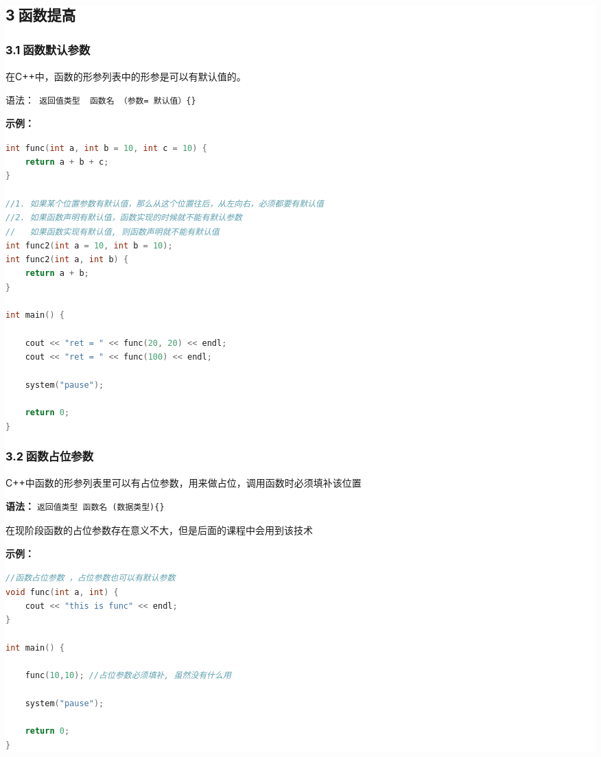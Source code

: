 

## 3 函数提高

### 3.1 函数默认参数

在C++中，函数的形参列表中的形参是可以有默认值的。

语法：` 返回值类型  函数名 （参数= 默认值）{}`



**示例：**

```C++
int func(int a, int b = 10, int c = 10) {
	return a + b + c;
}

//1. 如果某个位置参数有默认值，那么从这个位置往后，从左向右，必须都要有默认值
//2. 如果函数声明有默认值，函数实现的时候就不能有默认参数
//   如果函数实现有默认值, 则函数声明就不能有默认值
int func2(int a = 10, int b = 10);
int func2(int a, int b) {
	return a + b;
}

int main() {

	cout << "ret = " << func(20, 20) << endl;
	cout << "ret = " << func(100) << endl;

	system("pause");

	return 0;
}
```



### 3.2 函数占位参数

C++中函数的形参列表里可以有占位参数，用来做占位，调用函数时必须填补该位置

**语法：** `返回值类型 函数名 (数据类型){}`



在现阶段函数的占位参数存在意义不大，但是后面的课程中会用到该技术

**示例：**

```C++
//函数占位参数 ，占位参数也可以有默认参数
void func(int a, int) {
	cout << "this is func" << endl;
}

int main() {

	func(10,10); //占位参数必须填补, 虽然没有什么用

	system("pause");

	return 0;
}
```
